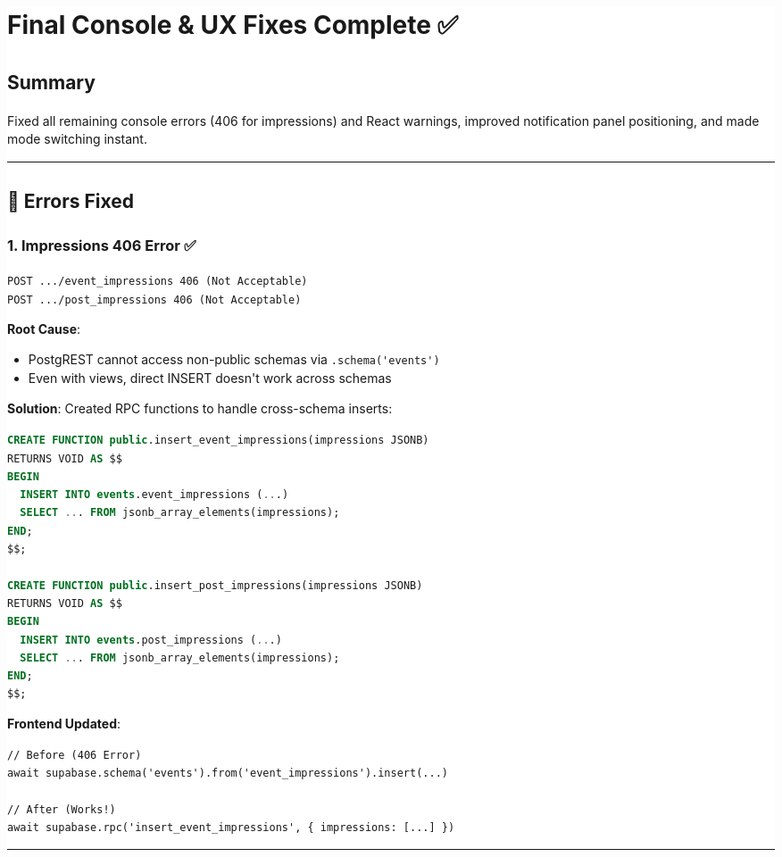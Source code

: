 # Final Console & UX Fixes Complete ✅

## Summary
Fixed all remaining console errors (406 for impressions) and React warnings, improved notification panel positioning, and made mode switching instant.

---

## 🐛 Errors Fixed

### **1. Impressions 406 Error** ✅
```
POST .../event_impressions 406 (Not Acceptable)
POST .../post_impressions 406 (Not Acceptable)
```

**Root Cause**:
- PostgREST cannot access non-public schemas via `.schema('events')`
- Even with views, direct INSERT doesn't work across schemas

**Solution**:
Created RPC functions to handle cross-schema inserts:

```sql
CREATE FUNCTION public.insert_event_impressions(impressions JSONB)
RETURNS VOID AS $$
BEGIN
  INSERT INTO events.event_impressions (...)
  SELECT ... FROM jsonb_array_elements(impressions);
END;
$$;

CREATE FUNCTION public.insert_post_impressions(impressions JSONB)
RETURNS VOID AS $$
BEGIN
  INSERT INTO events.post_impressions (...)
  SELECT ... FROM jsonb_array_elements(impressions);
END;
$$;
```

**Frontend Updated**:
```tsx
// Before (406 Error)
await supabase.schema('events').from('event_impressions').insert(...)

// After (Works!)
await supabase.rpc('insert_event_impressions', { impressions: [...] })
```

---
